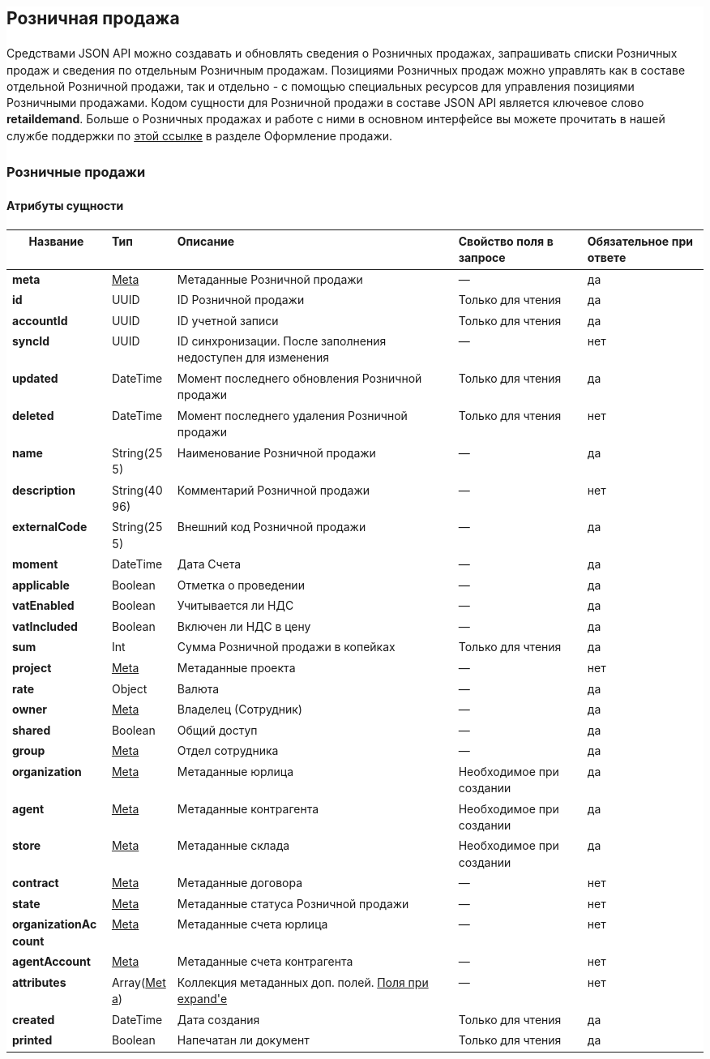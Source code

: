 ## Розничная продажа
Средствами JSON API можно создавать и обновлять сведения о Розничных продажах, запрашивать списки Розничных продаж и сведения по отдельным Розничным продажам. Позициями Розничных продаж можно управлять как в составе отдельной Розничной продажи, так и отдельно - с помощью специальных ресурсов для управления позициями Розничными продажами. Кодом сущности для Розничной продажи в составе JSON API является ключевое слово **retaildemand**. Больше о Розничных продажах и работе с ними в основном интерфейсе вы можете прочитать в нашей службе поддержки по  [этой ссылке](https://support.moysklad.ru/hc/ru/articles/203325423-%D0%A0%D0%BE%D0%B7%D0%BD%D0%B8%D1%86%D0%B0) в разделе Оформление продажи.
### Розничные продажи 
#### Атрибуты сущности

| Название  | Тип | Описание                    | Свойство поля в запросе| Обязательное при ответе|
| --------- |:----|:----------------------------|:----------------|:------------------------|
|**meta**               |[Meta](../#mojsklad-json-api-obschie-swedeniq-metadannye)|Метаданные Розничной продажи|&mdash;|да
|**id**                 |UUID|ID Розничной продажи|Только для чтения|да
|**accountId**          |UUID| ID учетной записи|Только для чтения|да
|**syncId**             |UUID|ID синхронизации. После заполнения недоступен для изменения|&mdash;|нет
|**updated**            |DateTime|Момент последнего обновления Розничной продажи|Только для чтения|да
|**deleted**            |DateTime|Момент последнего удаления Розничной продажи|Только для чтения|нет
|**name**               |String(255)|Наименование Розничной продажи|&mdash;|да
|**description**        |String(4096)|Комментарий Розничной продажи|&mdash;|нет
|**externalCode**       |String(255)|Внешний код Розничной продажи|&mdash;| да
|**moment**             |DateTime|Дата Счета|&mdash;|да
|**applicable**         |Boolean|Отметка о проведении|&mdash;|да
|**vatEnabled**         |Boolean|Учитывается ли НДС|&mdash;|да
|**vatIncluded**        |Boolean| Включен ли НДС в цену|&mdash;|да
|**sum**                |Int|Сумма Розничной продажи в копейках|Только для чтения|да
|**project**            |[Meta](../#mojsklad-json-api-obschie-swedeniq-metadannye)|Метаданные проекта|&mdash;|нет
|**rate**               |Object|Валюта|&mdash;|да
|**owner**              |[Meta](../#mojsklad-json-api-obschie-swedeniq-metadannye)|Владелец (Сотрудник)|&mdash;|да
|**shared**             |Boolean|Общий доступ|&mdash;|да
|**group**              |[Meta](../#mojsklad-json-api-obschie-swedeniq-metadannye)|Отдел сотрудника|&mdash;|да
|**organization**       |[Meta](../#mojsklad-json-api-obschie-swedeniq-metadannye)|Метаданные юрлица|Необходимое при создании|да
|**agent**              |[Meta](../#mojsklad-json-api-obschie-swedeniq-metadannye)|Метаданные контрагента|Необходимое при создании|да
|**store**              |[Meta](../#mojsklad-json-api-obschie-swedeniq-metadannye)|Метаданные склада|Необходимое при создании|да
|**contract**              |[Meta](../#mojsklad-json-api-obschie-swedeniq-metadannye)|Метаданные договора|&mdash;|нет
|**state**              |[Meta](../#mojsklad-json-api-obschie-swedeniq-metadannye)|Метаданные статуса Розничной продажи|&mdash;|нет
|**organizationAccount**|[Meta](../#mojsklad-json-api-obschie-swedeniq-metadannye)|Метаданные счета юрлица|&mdash;|нет
|**agentAccount**       |[Meta](../#mojsklad-json-api-obschie-swedeniq-metadannye)|Метаданные счета контрагента|&mdash;|нет
|**attributes**         |Array([Meta](../#mojsklad-json-api-obschie-swedeniq-metadannye))|Коллекция метаданных доп. полей. [Поля при expand'е](../documents/#dokumenty-roznichnaq-prodazha-roznichnye-prodazhi-atributy-suschnosti-polq-pri-expand-39-e-dop-polej) |&mdash;|нет  
|**created**            |DateTime|Дата создания|Только для чтения|да
|**printed**            |Boolean|Напечатан ли документ|Только для чтения|да